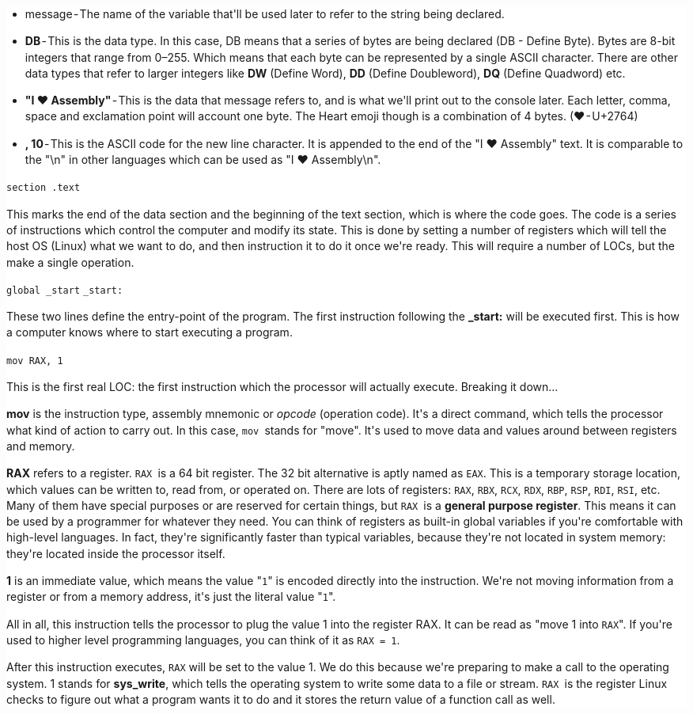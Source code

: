 - message - The name of the variable that'll be used later to refer to the string being declared.

- **DB** - This is the data type. In this case, DB means that a series of bytes are being declared (DB - Define Byte). Bytes are 8-bit integers that range from 0–255. Which means that each byte can be represented by a single ASCII character. There are other data types that refer to larger integers like **DW** (Define Word), **DD** (Define Doubleword), **DQ** (Define Quadword) etc.
- **"I ❤ Assembly"** - This is the data that message refers to, and is what we'll print out to the console later. Each letter, comma, space and exclamation point will account one byte. The Heart emoji though is a combination of 4 bytes. (❤ - U+2764)
- **, 10** - This is the ASCII code for the new line character. It is appended to the end of the "I ❤ Assembly" text. It is comparable to the "\n" in other languages which can be used as "I ❤ Assembly\n".

`section .text`

This marks the end of the data section and the beginning of the text section, which is where the code goes. The code is a series of instructions which control the computer and modify its state. This is done by setting a number of registers which will tell the host OS (Linux) what we want to do, and then instruction it to do it once we're ready. This will require a number of LOCs, but the make a single operation.

`global _start`
`_start:`

These two lines define the entry-point of the program. The first instruction following the **_start:** will be executed first. This is how a computer knows where to start executing a program.

`mov RAX, 1`

This is the first real LOC: the first instruction which the processor will actually execute. Breaking it down…

**mov** is the instruction type, assembly mnemonic or *opcode* (operation code). It's a direct command, which tells the processor what kind of action to carry out. In this case, `mov `stands for "move". It's used to move data and values around between registers and memory.

**RAX** refers to a register. `RAX `is a 64 bit register. The 32 bit alternative is aptly named as `EAX`. This is a temporary storage location, which values can be written to, read from, or operated on. There are lots of registers: `RAX`, `RBX`, `RCX`, `RDX`, `RBP`, `RSP`, `RDI`, `RSI`, etc. Many of them have special purposes or are reserved for certain things, but `RAX `is a **general purpose register**. This means it can be used by a programmer for whatever they need. You can think of registers as built-in global variables if you're comfortable with high-level languages. In fact, they're significantly faster than typical variables, because they're not located in system memory: they're located inside the processor itself.

**1** is an immediate value, which means the value "`1`" is encoded directly into the instruction. We're not moving information from a register or from a memory address, it's just the literal value "`1`".

All in all, this instruction tells the processor to plug the value 1 into the register RAX. It can be read as "move 1 into `RAX`". If you're used to higher level programming languages, you can think of it as `RAX = 1`.

After this instruction executes, `RAX` will be set to the value 1. We do this because we're preparing to make a call to the operating system. 1 stands for **sys_write**, which tells the operating system to write some data to a file or stream. `RAX `is the register Linux checks to figure out what a program wants it to do and it stores the return value of a function call as well.
